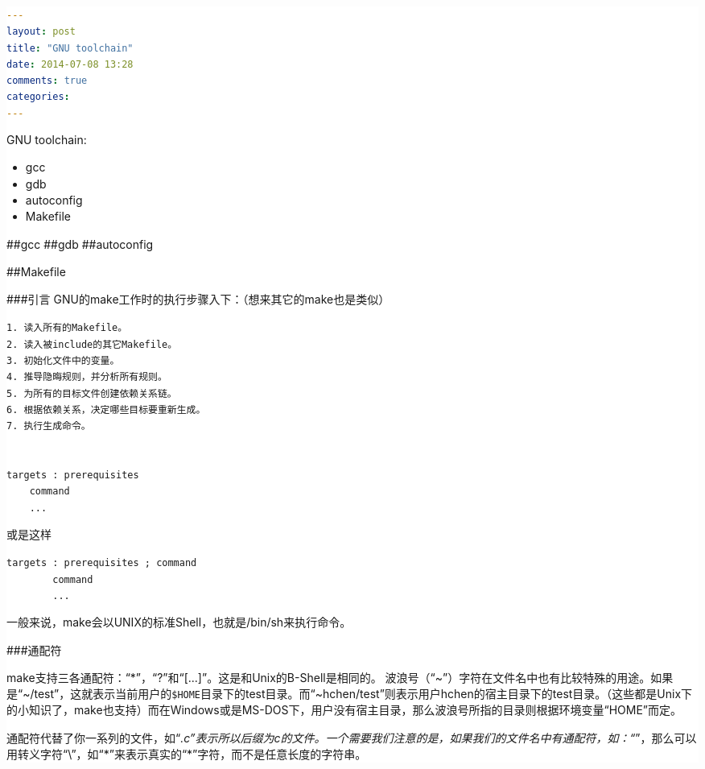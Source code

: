 ```yaml
---
layout: post
title: "GNU toolchain"
date: 2014-07-08 13:28
comments: true
categories: 
---
```



GNU toolchain:

* gcc
* gdb
* autoconfig
* Makefile



##gcc
##gdb
##autoconfig

##Makefile


###引言
GNU的make工作时的执行步骤入下：（想来其它的make也是类似） 

    1. 读入所有的Makefile。 
    2. 读入被include的其它Makefile。 
    3. 初始化文件中的变量。 
    4. 推导隐晦规则，并分析所有规则。 
    5. 为所有的目标文件创建依赖关系链。 
    6. 根据依赖关系，决定哪些目标要重新生成。 
    7. 执行生成命令。 


    targets : prerequisites 
        command 
        ... 

或是这样

    targets : prerequisites ; command 
            command 
            ... 

一般来说，make会以UNIX的标准Shell，也就是/bin/sh来执行命令。


###通配符

make支持三各通配符：“*”，“?”和“[...]”。这是和Unix的B-Shell是相同的。 
波浪号（“~”）字符在文件名中也有比较特殊的用途。如果是“~/test”，这就表示当前用户的`$HOME`目录下的test目录。而“~hchen/test”则表示用户hchen的宿主目录下的test目录。（这些都是Unix下的小知识了，make也支持）而在Windows或是MS-DOS下，用户没有宿主目录，那么波浪号所指的目录则根据环境变量“HOME”而定。 

通配符代替了你一系列的文件，如“*.c”表示所以后缀为c的文件。一个需要我们注意的是，如果我们的文件名中有通配符，如：“*”，那么可以用转义字符“\”，如“\*”来表示真实的“*”字符，而不是任意长度的字符串。 
